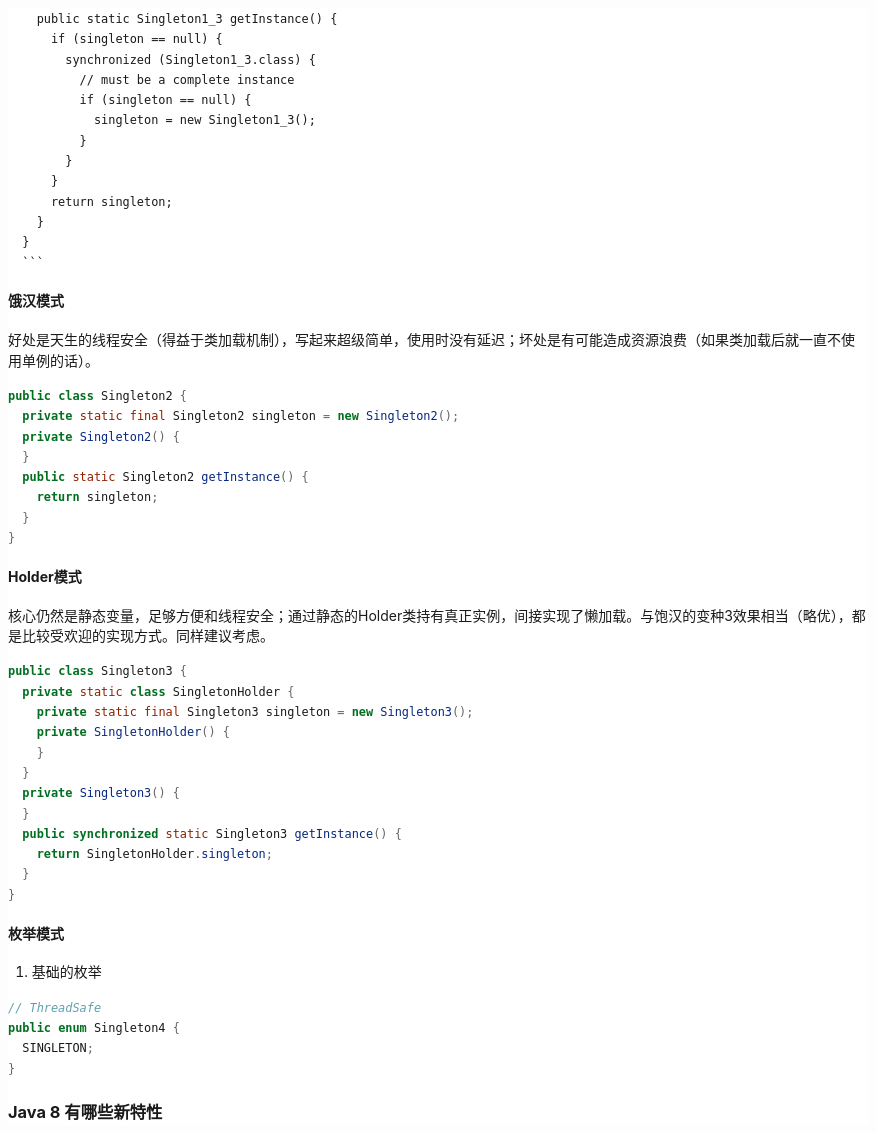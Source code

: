         public static Singleton1_3 getInstance() {
          if (singleton == null) {
            synchronized (Singleton1_3.class) {
              // must be a complete instance
              if (singleton == null) {
                singleton = new Singleton1_3();
              }
            }
          }
          return singleton;
        }
      }
      ```
#### 饿汉模式
  好处是天生的线程安全（得益于类加载机制），写起来超级简单，使用时没有延迟；坏处是有可能造成资源浪费（如果类加载后就一直不使用单例的话）。
  ```java
  public class Singleton2 {
    private static final Singleton2 singleton = new Singleton2();
    private Singleton2() {
    }
    public static Singleton2 getInstance() {
      return singleton;
    }
  }
  ```
#### Holder模式
  核心仍然是静态变量，足够方便和线程安全；通过静态的Holder类持有真正实例，间接实现了懒加载。与饱汉的变种3效果相当（略优），都是比较受欢迎的实现方式。同样建议考虑。
  ```java
  public class Singleton3 {
    private static class SingletonHolder {
      private static final Singleton3 singleton = new Singleton3();
      private SingletonHolder() {
      }
    }
    private Singleton3() {
    }
    public synchronized static Singleton3 getInstance() {
      return SingletonHolder.singleton;
    }
  }
  ```
#### 枚举模式
  1. 基础的枚举
  ```java
  // ThreadSafe
  public enum Singleton4 {
    SINGLETON;
  }
  ```


### Java 8 有哪些新特性
